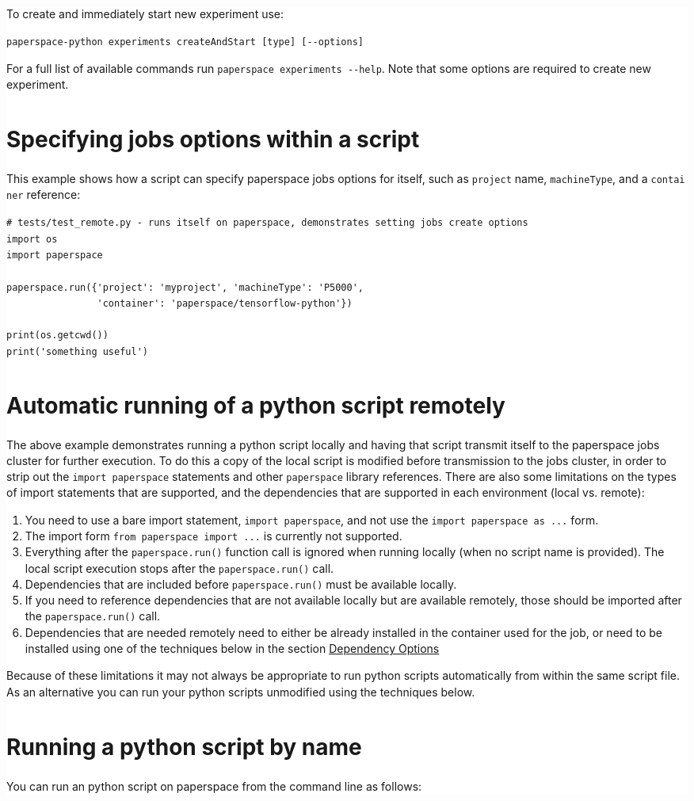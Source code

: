 To create and immediately start new experiment use:
```
paperspace-python experiments createAndStart [type] [--options]
```

For a full list of available commands run `paperspace experiments --help`. 
Note that some options are required to create new experiment.


Specifying jobs options within a script
=======================================
This example shows how a script can specify paperspace jobs options for itself, such as `project` name, `machineType`, and a `container` reference:

    # tests/test_remote.py - runs itself on paperspace, demonstrates setting jobs create options
    import os
    import paperspace

    paperspace.run({'project': 'myproject', 'machineType': 'P5000',
                    'container': 'paperspace/tensorflow-python'})

    print(os.getcwd())
    print('something useful')


Automatic running of a python script remotely
=============================================
The above example demonstrates running a python script locally and having that script transmit itself to the paperspace jobs cluster for further execution.  To do this a copy of the local script is modified before transmission to the jobs cluster, in order to strip out the `import paperspace` statements and other `paperspace` library references. There are also some limitations on the types of import statements that are supported, and the dependencies that are supported in each environment (local vs. remote):

1. You need to use a bare import statement, `import paperspace`, and not use the `import paperspace as ...` form.
2. The import form `from paperspace import ...` is currently not supported.
3. Everything after the `paperspace.run()` function call is ignored when running locally (when no script name is provided).  The local script execution stops after the `paperspace.run()` call.
4. Dependencies that are included before `paperspace.run()` must be available locally.
5. If you need to reference dependencies that are not available locally but are available remotely, those should be imported after the `paperspace.run()` call.
6. Dependencies that are needed remotely need to either be already installed in the container used for the job, or need to be installed using one of the techniques below in the section [Dependency Options](#dependency-options)

Because of these limitations it may not always be appropriate to run python scripts automatically from within the same script file.  As an alternative you can run your python scripts unmodified using the techniques below.


Running a python script by name
===============================
You can run an python script on paperspace from the command line as follows:
